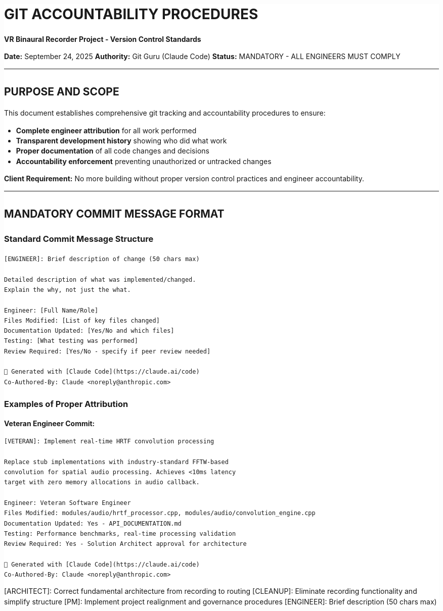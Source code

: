# GIT ACCOUNTABILITY PROCEDURES
**VR Binaural Recorder Project - Version Control Standards**

**Date:** September 24, 2025
**Authority:** Git Guru (Claude Code)
**Status:** MANDATORY - ALL ENGINEERS MUST COMPLY

---

## PURPOSE AND SCOPE

This document establishes comprehensive git tracking and accountability procedures to ensure:
- **Complete engineer attribution** for all work performed
- **Transparent development history** showing who did what work
- **Proper documentation** of all code changes and decisions
- **Accountability enforcement** preventing unauthorized or untracked changes

**Client Requirement:** No more building without proper version control practices and engineer accountability.

---

## MANDATORY COMMIT MESSAGE FORMAT

### Standard Commit Message Structure
```
[ENGINEER]: Brief description of change (50 chars max)

Detailed description of what was implemented/changed.
Explain the why, not just the what.

Engineer: [Full Name/Role]
Files Modified: [List of key files changed]
Documentation Updated: [Yes/No and which files]
Testing: [What testing was performed]
Review Required: [Yes/No - specify if peer review needed]

🤖 Generated with [Claude Code](https://claude.ai/code)
Co-Authored-By: Claude <noreply@anthropic.com>
```

### Examples of Proper Attribution

**Veteran Engineer Commit:**
```
[VETERAN]: Implement real-time HRTF convolution processing

Replace stub implementations with industry-standard FFTW-based
convolution for spatial audio processing. Achieves <10ms latency
target with zero memory allocations in audio callback.

Engineer: Veteran Software Engineer
Files Modified: modules/audio/hrtf_processor.cpp, modules/audio/convolution_engine.cpp
Documentation Updated: Yes - API_DOCUMENTATION.md
Testing: Performance benchmarks, real-time processing validation
Review Required: Yes - Solution Architect approval for architecture

🤖 Generated with [Claude Code](https://claude.ai/code)
Co-Authored-By: Claude <noreply@anthropic.com>
```


[ARCHITECT]: Correct fundamental architecture from recording to routing
[CLEANUP]: Eliminate recording functionality and simplify structure
[PM]: Implement project realignment and governance procedures
[ENGINEER]: Brief description (50 chars max)